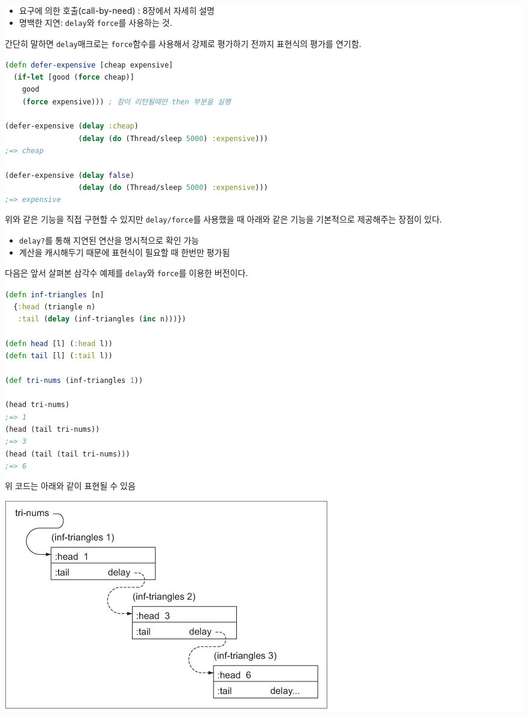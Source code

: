 - 요구에 의한 호출(call-by-need) : 8장에서 자세히 설명
- 명백한 지연: `delay`와 `force`를 사용하는 것.

간단히 말하면 `delay`매크로는 `force`함수를 사용해서 강제로 평가하기 전까지
표현식의 평가를 연기함.

```clojure
(defn defer-expensive [cheap expensive]
  (if-let [good (force cheap)]
    good
    (force expensive))) ; 참이 리턴될때만 then 부분을 실행

(defer-expensive (delay :cheap)
                 (delay (do (Thread/sleep 5000) :expensive)))
;=> cheap

(defer-expensive (delay false)
                 (delay (do (Thread/sleep 5000) :expensive)))
;=> expensive
```

위와 같은 기능을 직접 구현할 수 있지만 `delay/force`를 사용했을 때 아래와 같은 기능을 기본적으로 제공해주는 장점이 있다.
- `delay?`를 통해 지연된 연산을 명시적으로 확인 가능
- 계산을 캐시해두기 때문에 표현식이 필요할 때 한번만 평가됨

다음은 앞서 살펴본 삼각수 예제를 `delay`와 `force`를 이용한 버전이다.

```clojure
(defn inf-triangles [n]
  {:head (triangle n)
   :tail (delay (inf-triangles (inc n)))})

(defn head [l] (:head l))
(defn tail [l] (:tail l))

(def tri-nums (inf-triangles 1))

(head tri-nums)
;=> 1
(head (tail tri-nums))
;=> 3
(head (tail (tail tri-nums)))
;=> 6
```

위 코드는 아래와 같이 표현될 수 있음

![lazy-linked-list](./images/06fig03_alt.jpg)

